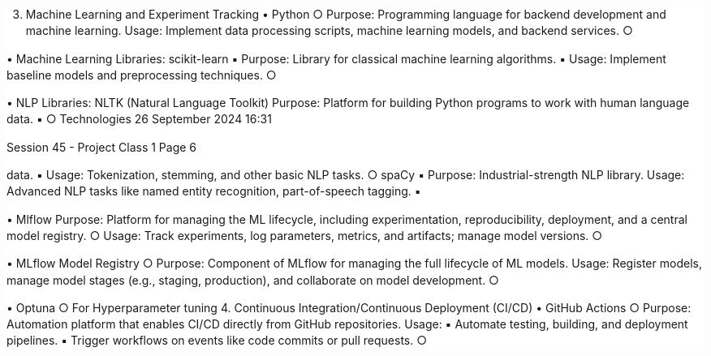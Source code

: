 3. Machine Learning and Experiment Tracking
• Python
○ Purpose: Programming language for backend development and machine learning.
Usage: Implement data processing scripts, machine learning models, and backend
services.
○

• Machine Learning Libraries:
scikit-learn
▪ Purpose: Library for classical machine learning algorithms.
▪ Usage: Implement baseline models and preprocessing techniques.
○

• NLP Libraries:
NLTK (Natural Language Toolkit)
Purpose: Platform for building Python programs to work with human language
data.
▪
○
Technologies
26 September 2024 16:31

Session 45 - Project Class 1 Page 6

data.
▪ Usage: Tokenization, stemming, and other basic NLP tasks.
○ spaCy
▪ Purpose: Industrial-strength NLP library.
Usage: Advanced NLP tasks like named entity recognition, part-of-speech
tagging.
▪

• Mlflow
Purpose: Platform for managing the ML lifecycle, including experimentation,
reproducibility, deployment, and a central model registry.
○
Usage: Track experiments, log parameters, metrics, and artifacts; manage model
versions.
○

• MLflow Model Registry
○ Purpose: Component of MLflow for managing the full lifecycle of ML models.
Usage: Register models, manage model stages (e.g., staging, production), and
collaborate on model development.
○

• Optuna
○ For Hyperparameter tuning
4. Continuous Integration/Continuous Deployment (CI/CD)
• GitHub Actions
○ Purpose: Automation platform that enables CI/CD directly from GitHub repositories.
Usage:
▪ Automate testing, building, and deployment pipelines.
▪ Trigger workflows on events like code commits or pull requests.
○

